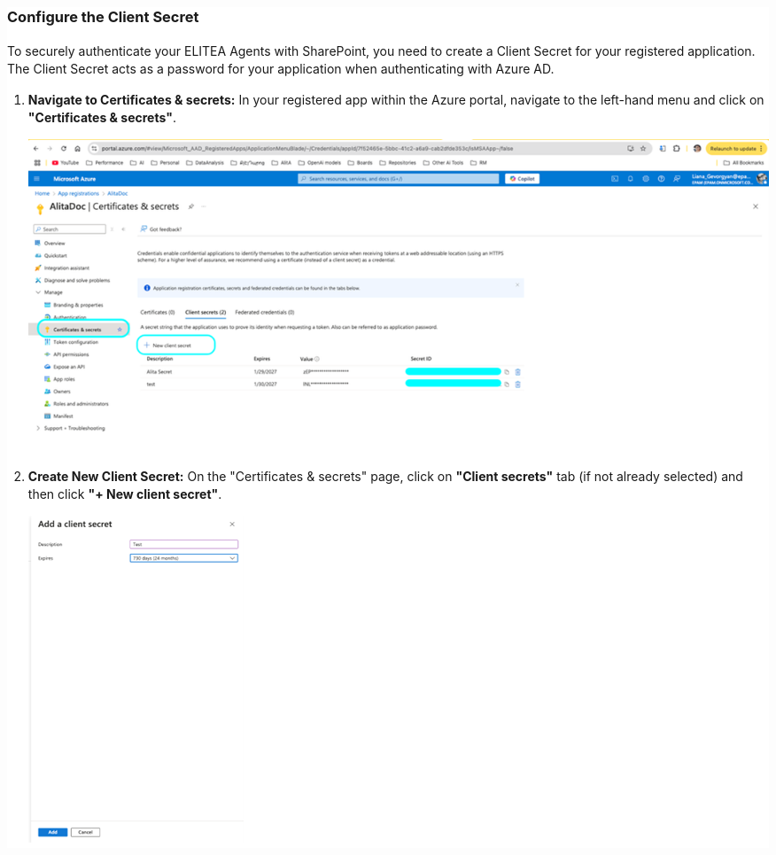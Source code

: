 ### Configure the Client Secret

To securely authenticate your ELITEA Agents with SharePoint, you need to create a Client Secret for your registered application. The Client Secret acts as a password for your application when authenticating with Azure AD.

1.  **Navigate to Certificates & secrets:** In your registered app within the Azure portal, navigate to the left-hand menu and click on **"Certificates & secrets"**.

    ![SharePoint-Certificates_Secrets_page](../../img/how-tos/sharepoint/SharePoint-Certificates_Secrets_page.png)

2.  **Create New Client Secret:** On the "Certificates & secrets" page, click on **"Client secrets"** tab (if not already selected) and then click **"+ New client secret"**.

    ![SharePoint-New_Client_Secret](../../img/how-tos/sharepoint/SharePoint-New_Client_Secret.png)

